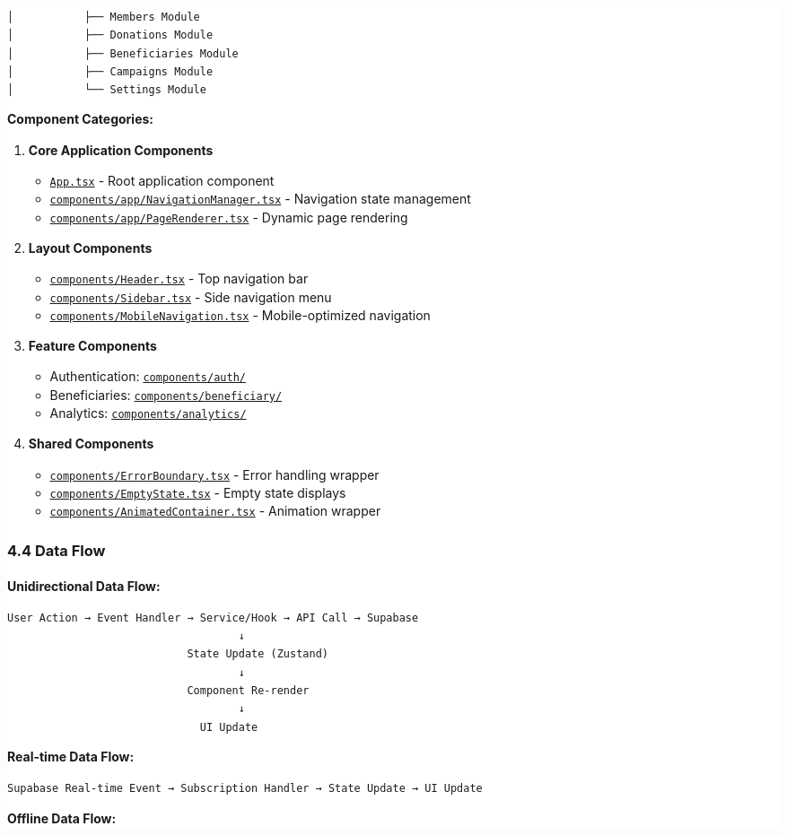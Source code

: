 ```
│           ├── Members Module
│           ├── Donations Module
│           ├── Beneficiaries Module
│           ├── Campaigns Module
│           └── Settings Module
```

**Component Categories:**

1. **Core Application Components**
   - [`App.tsx`](App.tsx:1) - Root application component
   - [`components/app/NavigationManager.tsx`](components/app/NavigationManager.tsx:1) -
     Navigation state management
   - [`components/app/PageRenderer.tsx`](components/app/PageRenderer.tsx:1) -
     Dynamic page rendering

2. **Layout Components**
   - [`components/Header.tsx`](components/Header.tsx:1) - Top navigation bar
   - [`components/Sidebar.tsx`](components/Sidebar.tsx:1) - Side navigation menu
   - [`components/MobileNavigation.tsx`](components/MobileNavigation.tsx:1) -
     Mobile-optimized navigation

3. **Feature Components**
   - Authentication: [`components/auth/`](components/auth/)
   - Beneficiaries: [`components/beneficiary/`](components/beneficiary/)
   - Analytics: [`components/analytics/`](components/analytics/)

4. **Shared Components**
   - [`components/ErrorBoundary.tsx`](components/ErrorBoundary.tsx:1) - Error
     handling wrapper
   - [`components/EmptyState.tsx`](components/EmptyState.tsx:1) - Empty state
     displays
   - [`components/AnimatedContainer.tsx`](components/AnimatedContainer.tsx:1) -
     Animation wrapper

### 4.4 Data Flow

**Unidirectional Data Flow:**

```
User Action → Event Handler → Service/Hook → API Call → Supabase
                                    ↓
                            State Update (Zustand)
                                    ↓
                            Component Re-render
                                    ↓
                              UI Update
```

**Real-time Data Flow:**

```
Supabase Real-time Event → Subscription Handler → State Update → UI Update
```

**Offline Data Flow:**
